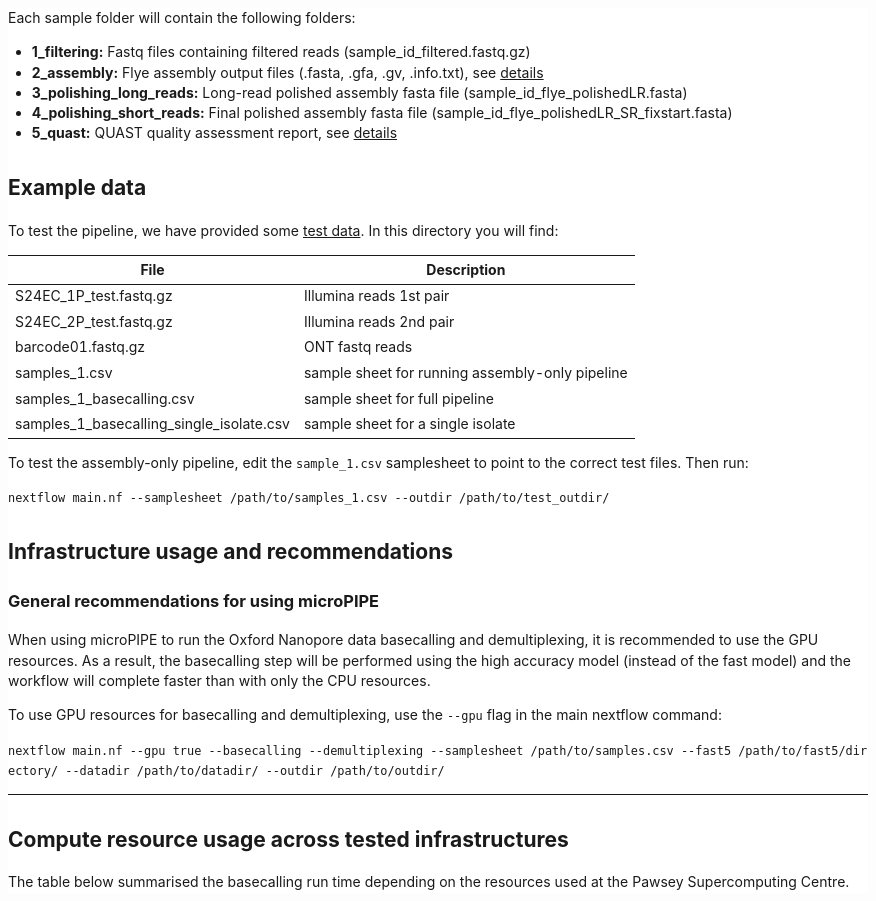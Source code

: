 Each sample folder will contain the following folders:
* **1_filtering:** Fastq files containing filtered reads (sample_id_filtered.fastq.gz) 
* **2_assembly:** Flye assembly output files (.fasta, .gfa, .gv, .info.txt), see [details](https://github.com/fenderglass/Flye/blob/flye/docs/USAGE.md#-flye-output)
* **3_polishing_long_reads:** Long-read polished assembly fasta file (sample_id_flye_polishedLR.fasta)
* **4_polishing_short_reads:** Final polished assembly fasta file (sample_id_flye_polishedLR_SR_fixstart.fasta)
* **5_quast:** QUAST quality assessment report, see [details](http://quast.sourceforge.net/docs/manual.html)

## Example data

To test the pipeline, we have provided some [test data](https://github.com/BeatsonLab-MicrobialGenomics/micropipe/tree/main/test_data). In this directory you will find:

File | Description
---|---
S24EC_1P_test.fastq.gz | Illumina reads 1st pair
S24EC_2P_test.fastq.gz | Illumina reads 2nd pair
barcode01.fastq.gz | ONT fastq reads 
samples_1.csv | sample sheet for running assembly-only pipeline
samples_1_basecalling.csv | sample sheet for full pipeline
samples_1_basecalling_single_isolate.csv | sample sheet for a single isolate

To test the assembly-only pipeline, edit the `sample_1.csv` samplesheet to point to the correct test files. Then run:

`nextflow main.nf --samplesheet /path/to/samples_1.csv --outdir /path/to/test_outdir/`

## Infrastructure usage and recommendations

### General recommendations for using microPIPE

When using microPIPE to run the Oxford Nanopore data basecalling and demultiplexing, it is recommended to use the GPU resources. As a result, the basecalling step will be performed using the high accuracy model (instead of the fast model) and the workflow will complete faster than with only the CPU resources. 
 
To use GPU resources for basecalling and demultiplexing, use the `--gpu` flag in the main nextflow command:  
```
nextflow main.nf --gpu true --basecalling --demultiplexing --samplesheet /path/to/samples.csv --fast5 /path/to/fast5/directory/ --datadir /path/to/datadir/ --outdir /path/to/outdir/
```

-----

## Compute resource usage across tested infrastructures

The table below summarised the basecalling run time depending on the resources used at the Pawsey Supercomputing Centre. 
